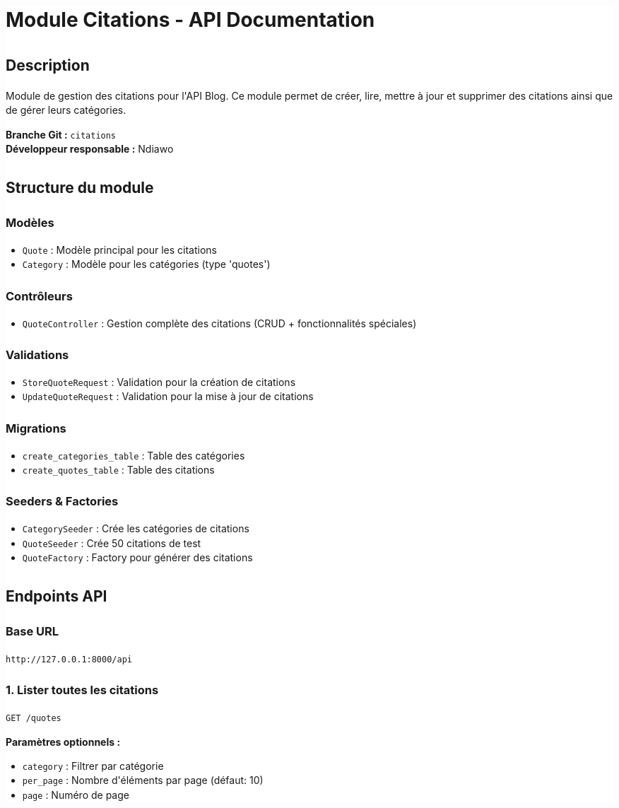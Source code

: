 # Module Citations - API Documentation

## Description
Module de gestion des citations pour l'API Blog. Ce module permet de créer, lire, mettre à jour et supprimer des citations ainsi que de gérer leurs catégories.

**Branche Git :** `citations`  
**Développeur responsable :** Ndiawo

## Structure du module

### Modèles
- `Quote` : Modèle principal pour les citations
- `Category` : Modèle pour les catégories (type 'quotes')

### Contrôleurs
- `QuoteController` : Gestion complète des citations (CRUD + fonctionnalités spéciales)

### Validations
- `StoreQuoteRequest` : Validation pour la création de citations
- `UpdateQuoteRequest` : Validation pour la mise à jour de citations

### Migrations
- `create_categories_table` : Table des catégories
- `create_quotes_table` : Table des citations

### Seeders & Factories
- `CategorySeeder` : Crée les catégories de citations
- `QuoteSeeder` : Crée 50 citations de test
- `QuoteFactory` : Factory pour générer des citations

## Endpoints API

### Base URL
```
http://127.0.0.1:8000/api
```

### 1. Lister toutes les citations
```http
GET /quotes
```

**Paramètres optionnels :**
- `category` : Filtrer par catégorie
- `per_page` : Nombre d'éléments par page (défaut: 10)
- `page` : Numéro de page
